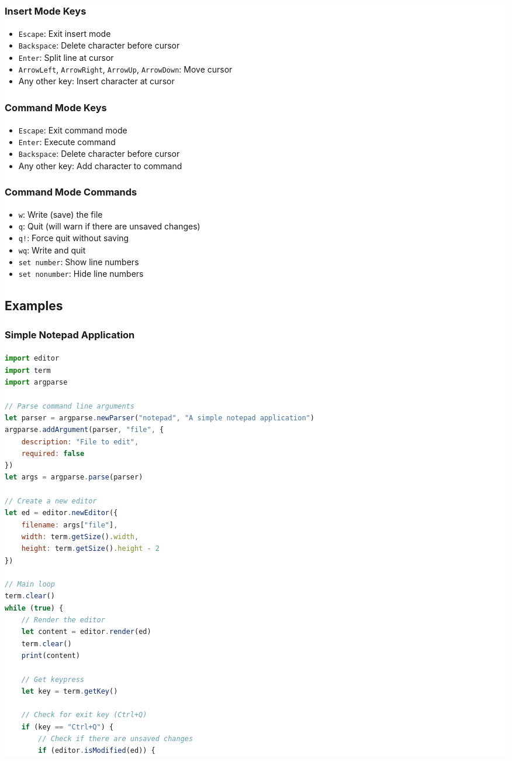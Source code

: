 ### Insert Mode Keys

- `Escape`: Exit insert mode
- `Backspace`: Delete character before cursor
- `Enter`: Split line at cursor
- `ArrowLeft`, `ArrowRight`, `ArrowUp`, `ArrowDown`: Move cursor
- Any other key: Insert character at cursor

### Command Mode Keys

- `Escape`: Exit command mode
- `Enter`: Execute command
- `Backspace`: Delete character before cursor
- Any other key: Add character to command

### Command Mode Commands

- `w`: Write (save) the file
- `q`: Quit (will warn if there are unsaved changes)
- `q!`: Force quit without saving
- `wq`: Write and quit
- `set number`: Show line numbers
- `set nonumber`: Hide line numbers

## Examples

### Simple Notepad Application

```js
import editor
import term
import argparse

// Parse command line arguments
let parser = argparse.newParser("notepad", "A simple notepad application")
argparse.addArgument(parser, "file", {
    description: "File to edit",
    required: false
})
let args = argparse.parse(parser)

// Create a new editor
let ed = editor.newEditor({
    filename: args["file"],
    width: term.getSize().width,
    height: term.getSize().height - 2
})

// Main loop
term.clear()
while (true) {
    // Render the editor
    let content = editor.render(ed)
    term.clear()
    print(content)
    
    // Get keypress
    let key = term.getKey()
    
    // Check for exit key (Ctrl+Q)
    if (key == "Ctrl+Q") {
        // Check if there are unsaved changes
        if (editor.isModified(ed)) {
```